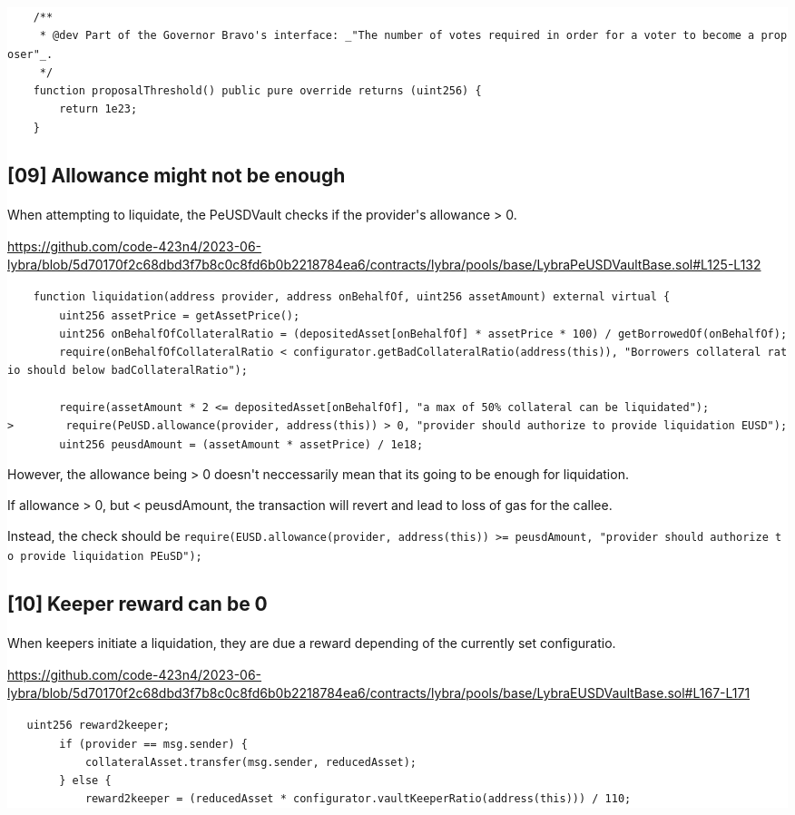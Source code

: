 ```solidity
    /**
     * @dev Part of the Governor Bravo's interface: _"The number of votes required in order for a voter to become a proposer"_.
     */
    function proposalThreshold() public pure override returns (uint256) {
        return 1e23;
    }

```

## [09] Allowance might not be enough

When attempting to liquidate, the PeUSDVault checks if the provider's allowance > 0.

https://github.com/code-423n4/2023-06-lybra/blob/5d70170f2c68dbd3f7b8c0c8fd6b0b2218784ea6/contracts/lybra/pools/base/LybraPeUSDVaultBase.sol#L125-L132

```solidity
    function liquidation(address provider, address onBehalfOf, uint256 assetAmount) external virtual {
        uint256 assetPrice = getAssetPrice();
        uint256 onBehalfOfCollateralRatio = (depositedAsset[onBehalfOf] * assetPrice * 100) / getBorrowedOf(onBehalfOf);
        require(onBehalfOfCollateralRatio < configurator.getBadCollateralRatio(address(this)), "Borrowers collateral ratio should below badCollateralRatio");

        require(assetAmount * 2 <= depositedAsset[onBehalfOf], "a max of 50% collateral can be liquidated");
>        require(PeUSD.allowance(provider, address(this)) > 0, "provider should authorize to provide liquidation EUSD");
        uint256 peusdAmount = (assetAmount * assetPrice) / 1e18;
```

However, the allowance being > 0 doesn't neccessarily mean that its going to be enough for liquidation.

If allowance > 0, but < peusdAmount, the transaction will revert and lead to loss of gas for the callee.

Instead, the check should be `require(EUSD.allowance(provider, address(this)) >= peusdAmount, "provider should authorize to provide liquidation PEuSD");`

## [10] Keeper reward can be 0

When keepers initiate a liquidation, they are due a reward depending of the currently set configuratio.

https://github.com/code-423n4/2023-06-lybra/blob/5d70170f2c68dbd3f7b8c0c8fd6b0b2218784ea6/contracts/lybra/pools/base/LybraEUSDVaultBase.sol#L167-L171

```solidity
   uint256 reward2keeper;
        if (provider == msg.sender) {
            collateralAsset.transfer(msg.sender, reducedAsset);
        } else {
            reward2keeper = (reducedAsset * configurator.vaultKeeperRatio(address(this))) / 110;
```
